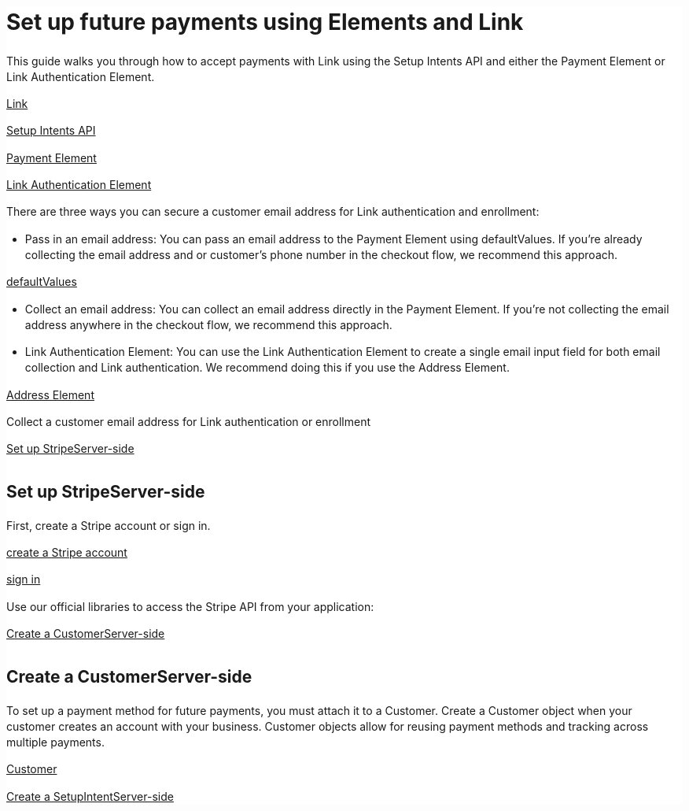 # Set up future payments using Elements and Link

This guide walks you through how to accept payments with Link using the Setup Intents API and either the Payment Element or Link Authentication Element.

[Link](/payments/link/what-is-link)

[Setup Intents API](/api/setup_intents)

[Payment Element](/payments/payment-element)

[Link Authentication Element](/payments/elements/link-authentication-element)

There are three ways you can secure a customer email address for Link authentication and enrollment:

- Pass in an email address: You can pass an email address to the Payment Element using defaultValues. If you’re already collecting the email address and or customer’s phone number in the checkout flow, we recommend this approach.

[defaultValues](/js/elements_object/create_payment_element#payment_element_create-options-defaultValues)

- Collect an email address: You can collect an email address directly in the Payment Element. If you’re not collecting the email address anywhere in the checkout flow, we recommend this approach.

- Link Authentication Element: You can use the Link Authentication Element to create a single email input field for both email collection and Link authentication. We recommend doing this if you use the Address Element.

[Address Element](/elements/address-element)

Collect a customer email address for Link authentication or enrollment

[Set up StripeServer-side](#set-up-stripe)

## Set up StripeServer-side

First, create a Stripe account or sign in.

[create a Stripe account](https://dashboard.stripe.com/register)

[sign in](https://dashboard.stripe.com/login)

Use our official libraries to access the Stripe API from your application:

[Create a CustomerServer-side](#create-customer)

## Create a CustomerServer-side

To set up a payment method for future payments, you must attach it to a Customer. Create a Customer object when your customer creates an account with your business. Customer objects allow for reusing payment methods and tracking across multiple payments.

[Customer](/api/customers)

[Create a SetupIntentServer-side](#web-create-intent)
